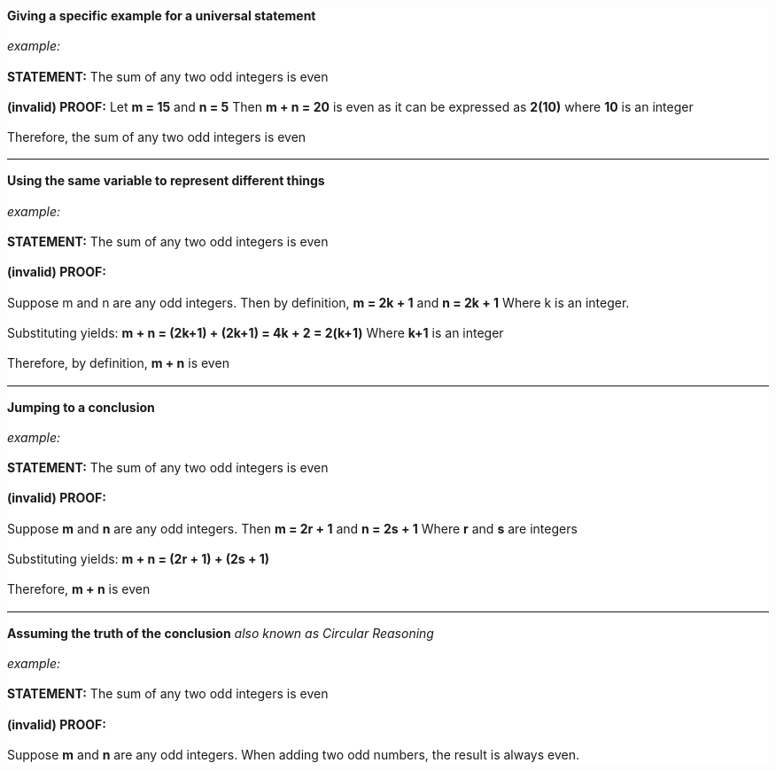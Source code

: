 **Giving a specific example for a universal statement**

_example:_

**STATEMENT:** The sum of any two odd integers is even

**(invalid) PROOF:**
Let **m = 15** and **n = 5**
Then **m + n = 20** is even as it can be expressed as **2(10)** where **10** is an integer

Therefore, the sum of any two odd integers is even

---
**Using the same variable to represent different things**

_example:_

**STATEMENT:** The sum of any two odd integers is even

**(invalid) PROOF:**

Suppose m and n are any odd integers.
Then by definition, **m = 2k + 1** and **n = 2k + 1**
Where k is an integer.

Substituting yields:
**m + n = (2k+1) + (2k+1) = 4k + 2 = 2(k+1)**
Where **k+1** is an integer

Therefore, by definition, **m + n** is even

---
**Jumping to a conclusion**

_example:_

**STATEMENT:** The sum of any two odd integers is even

**(invalid) PROOF:** 

Suppose **m** and **n** are any odd integers.
Then **m = 2r + 1** and **n = 2s + 1**
Where **r** and **s** are integers

Substituting yields:
**m + n = (2r + 1) + (2s + 1)**

Therefore, **m + n** is even

---
**Assuming the truth of the conclusion**
_also known as Circular Reasoning_

_example:_

**STATEMENT:** The sum of any two odd integers is even

**(invalid) PROOF:**

Suppose **m** and **n** are any odd integers.
When adding two odd numbers, the result is always even.

